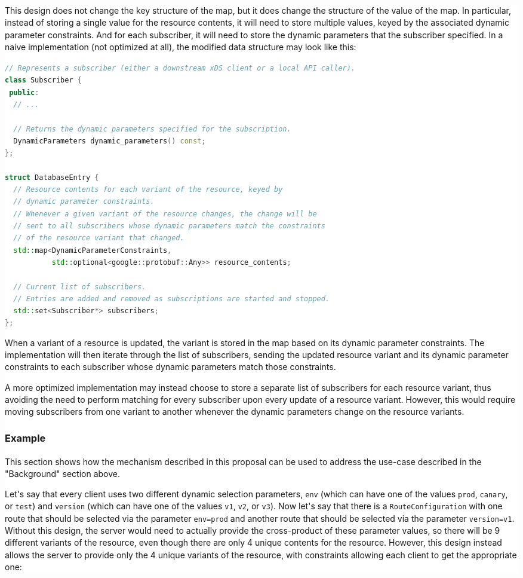This design does not change the key structure of the map, but it does
change the structure of the value of the map.  In particular, instead of
storing a single value for the resource contents, it will need to store
multiple values, keyed by the associated dynamic parameter constraints.
And for each subscriber, it will need to store the dynamic parameters that
the subscriber specified.  In a naive implementation (not optimized at all),
the modified data structure may look like this:

```c++
// Represents a subscriber (either a downstream xDS client or a local API caller).
class Subscriber {
 public:
  // ...

  // Returns the dynamic parameters specified for the subscription.
  DynamicParameters dynamic_parameters() const;
};

struct DatabaseEntry {
  // Resource contents for each variant of the resource, keyed by
  // dynamic parameter constraints.
  // Whenever a given variant of the resource changes, the change will be
  // sent to all subscribers whose dynamic parameters match the constraints
  // of the resource variant that changed.
  std::map<DynamicParameterConstraints,
           std::optional<google::protobuf::Any>> resource_contents;

  // Current list of subscribers.
  // Entries are added and removed as subscriptions are started and stopped.
  std::set<Subscriber*> subscribers;
};
```

When a variant of a resource is updated, the variant is stored in the map
based on its dynamic parameter constraints.  The implementation will then
iterate through the list of subscribers, sending the updated resource
variant and its dynamic parameter constraints to each subscriber whose
dynamic parameters match those constraints.

A more optimized implementation may instead choose to store a separate list
of subscribers for each resource variant, thus avoiding the need to perform
matching for every subscriber upon every update of a resource variant.
However, this would require moving subscribers from one variant to another
whenever the dynamic parameters change on the resource variants.

### Example

This section shows how the mechanism described in this proposal can be
used to address the use-case described in the "Background" section above.

Let's say that every client uses two different dynamic selection
parameters, `env` (which can have one of the values `prod`, `canary`,
or `test`) and `version` (which can have one of the values `v1`, `v2`,
or `v3`).  Now let's say that there is a `RouteConfiguration` with one
route that should be selected via the parameter `env=prod` and another
route that should be selected via the parameter `version=v1`. Without
this design, the server would need to actually provide the cross-product
of these parameter values, so there will be 9 different variants of the
resource, even though there are only 4 unique contents for the resource.
However, this design instead allows the server to provide only the 4
unique variants of the resource, with constraints allowing each client
to get the appropriate one:

